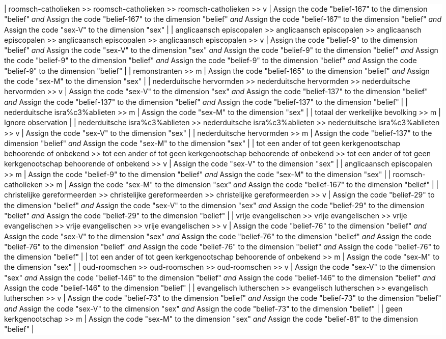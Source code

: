 | roomsch-catholieken >> roomsch-catholieken >> roomsch-catholieken >> v | Assign the code "belief-167" to the dimension "belief" *and* Assign the code "belief-167" to the dimension "belief" *and* Assign the code "belief-167" to the dimension "belief" *and* Assign the code "sex-V" to the dimension "sex" |
| anglicaansch episcopalen >> anglicaansch episcopalen >> anglicaansch episcopalen >> anglicaansch episcopalen >> anglicaansch episcopalen >> v | Assign the code "belief-9" to the dimension "belief" *and* Assign the code "sex-V" to the dimension "sex" *and* Assign the code "belief-9" to the dimension "belief" *and* Assign the code "belief-9" to the dimension "belief" *and* Assign the code "belief-9" to the dimension "belief" *and* Assign the code "belief-9" to the dimension "belief" |
| remonstranten >> m | Assign the code "belief-165" to the dimension "belief" *and* Assign the code "sex-M" to the dimension "sex" |
| nederduitsche hervormden >> nederduitsche hervormden >> nederduitsche hervormden >> v | Assign the code "sex-V" to the dimension "sex" *and* Assign the code "belief-137" to the dimension "belief" *and* Assign the code "belief-137" to the dimension "belief" *and* Assign the code "belief-137" to the dimension "belief" |
| nederduitsche isra%c3%ablieten >> m | Assign the code "sex-M" to the dimension "sex" |
| totaal der werkelijke bevolking >> m | Ignore observation |
| nederduitsche isra%c3%ablieten >> nederduitsche isra%c3%ablieten >> nederduitsche isra%c3%ablieten >> v | Assign the code "sex-V" to the dimension "sex" |
| nederduitsche hervormden >> m | Assign the code "belief-137" to the dimension "belief" *and* Assign the code "sex-M" to the dimension "sex" |
| tot een ander of tot geen kerkgenootschap behoorende of onbekend >> tot een ander of tot geen kerkgenootschap behoorende of onbekend >> tot een ander of tot geen kerkgenootschap behoorende of onbekend >> v | Assign the code "sex-V" to the dimension "sex" |
| anglicaansch episcopalen >> m | Assign the code "belief-9" to the dimension "belief" *and* Assign the code "sex-M" to the dimension "sex" |
| roomsch-catholieken >> m | Assign the code "sex-M" to the dimension "sex" *and* Assign the code "belief-167" to the dimension "belief" |
| christelijke gereformeerden >> christelijke gereformeerden >> christelijke gereformeerden >> v | Assign the code "belief-29" to the dimension "belief" *and* Assign the code "sex-V" to the dimension "sex" *and* Assign the code "belief-29" to the dimension "belief" *and* Assign the code "belief-29" to the dimension "belief" |
| vrije evangelischen >> vrije evangelischen >> vrije evangelischen >> vrije evangelischen >> vrije evangelischen >> v | Assign the code "belief-76" to the dimension "belief" *and* Assign the code "sex-V" to the dimension "sex" *and* Assign the code "belief-76" to the dimension "belief" *and* Assign the code "belief-76" to the dimension "belief" *and* Assign the code "belief-76" to the dimension "belief" *and* Assign the code "belief-76" to the dimension "belief" |
| tot een ander of tot geen kerkgenootschap behoorende of onbekend >> m | Assign the code "sex-M" to the dimension "sex" |
| oud-roomschen >> oud-roomschen >> oud-roomschen >> v | Assign the code "sex-V" to the dimension "sex" *and* Assign the code "belief-146" to the dimension "belief" *and* Assign the code "belief-146" to the dimension "belief" *and* Assign the code "belief-146" to the dimension "belief" |
| evangelisch lutherschen >> evangelisch lutherschen >> evangelisch lutherschen >> v | Assign the code "belief-73" to the dimension "belief" *and* Assign the code "belief-73" to the dimension "belief" *and* Assign the code "sex-V" to the dimension "sex" *and* Assign the code "belief-73" to the dimension "belief" |
| geen kerkgenootschap >> m | Assign the code "sex-M" to the dimension "sex" *and* Assign the code "belief-81" to the dimension "belief" |
